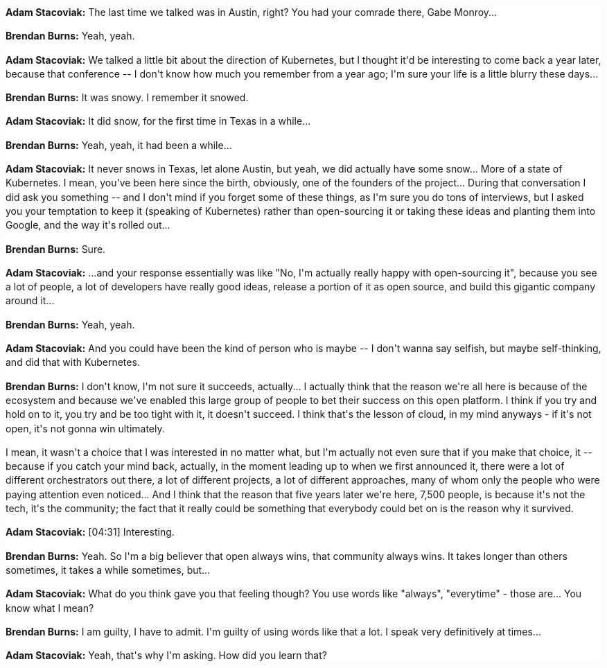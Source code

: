 **Adam Stacoviak:** The last time we talked was in Austin, right? You had your comrade there, Gabe Monroy...

**Brendan Burns:** Yeah, yeah.

**Adam Stacoviak:** We talked a little bit about the direction of Kubernetes, but I thought it'd be interesting to come back a year later, because that conference -- I don't know how much you remember from a year ago; I'm sure your life is a little blurry these days...

**Brendan Burns:** It was snowy. I remember it snowed.

**Adam Stacoviak:** It did snow, for the first time in Texas in a while...

**Brendan Burns:** Yeah, yeah, it had been a while...

**Adam Stacoviak:** It never snows in Texas, let alone Austin, but yeah, we did actually have some snow... More of a state of Kubernetes. I mean, you've been here since the birth, obviously, one of the founders of the project... During that conversation I did ask you something -- and I don't mind if you forget some of these things, as I'm sure you do tons of interviews, but I asked you your temptation to keep it (speaking of Kubernetes) rather than open-sourcing it or taking these ideas and planting them into Google, and the way it's rolled out...

**Brendan Burns:** Sure.

**Adam Stacoviak:** ...and your response essentially was like "No, I'm actually really happy with open-sourcing it", because you see a lot of people, a lot of developers have really good ideas, release a portion of it as open source, and build this gigantic company around it...

**Brendan Burns:** Yeah, yeah.

**Adam Stacoviak:** And you could have been the kind of person who is maybe -- I don't wanna say selfish, but maybe self-thinking, and did that with Kubernetes.

**Brendan Burns:** I don't know, I'm not sure it succeeds, actually... I actually think that the reason we're all here is because of the ecosystem and because we've enabled this large group of people to bet their success on this open platform. I think if you try and hold on to it, you try and be too tight with it, it doesn't succeed. I think that's the lesson of cloud, in my mind anyways - if it's not open, it's not gonna win ultimately.

I mean, it wasn't a choice that I was interested in no matter what, but I'm actually not even sure that if you make that choice, it -- because if you catch your mind back, actually, in the moment leading up to when we first announced it, there were a lot of different orchestrators out there, a lot of different projects, a lot of different approaches, many of whom only the people who were paying attention even noticed... And I think that the reason that five years later we're here, 7,500 people, is because it's not the tech, it's the community; the fact that it really could be something that everybody could bet on is the reason why it survived.

**Adam Stacoviak:** \[04:31\] Interesting.

**Brendan Burns:** Yeah. So I'm a big believer that open always wins, that community always wins. It takes longer than others sometimes, it takes a while sometimes, but...

**Adam Stacoviak:** What do you think gave you that feeling though? You use words like "always", "everytime" - those are... You know what I mean?

**Brendan Burns:** I am guilty, I have to admit. I'm guilty of using words like that a lot. I speak very definitively at times...

**Adam Stacoviak:** Yeah, that's why I'm asking. How did you learn that?
